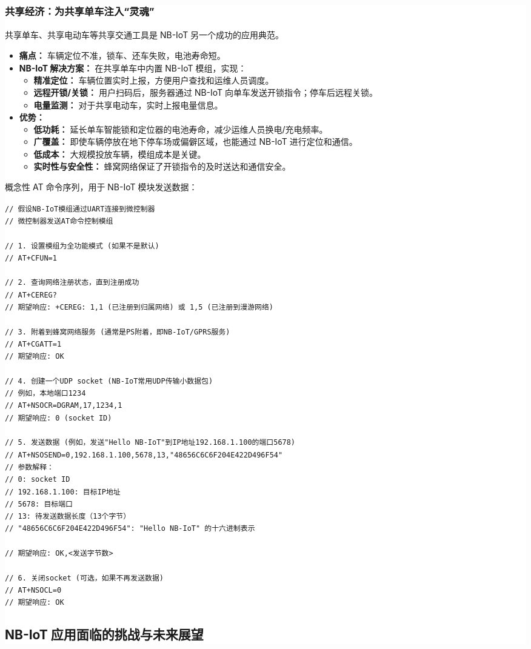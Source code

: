 ### 共享经济：为共享单车注入“灵魂”

共享单车、共享电动车等共享交通工具是 NB-IoT 另一个成功的应用典范。

*   **痛点：** 车辆定位不准，锁车、还车失败，电池寿命短。
*   **NB-IoT 解决方案：** 在共享单车中内置 NB-IoT 模组，实现：
    *   **精准定位：** 车辆位置实时上报，方便用户查找和运维人员调度。
    *   **远程开锁/关锁：** 用户扫码后，服务器通过 NB-IoT 向单车发送开锁指令；停车后远程关锁。
    *   **电量监测：** 对于共享电动车，实时上报电量信息。
*   **优势：**
    *   **低功耗：** 延长单车智能锁和定位器的电池寿命，减少运维人员换电/充电频率。
    *   **广覆盖：** 即使车辆停放在地下停车场或偏僻区域，也能通过 NB-IoT 进行定位和通信。
    *   **低成本：** 大规模投放车辆，模组成本是关键。
    *   **实时性与安全性：** 蜂窝网络保证了开锁指令的及时送达和通信安全。

概念性 AT 命令序列，用于 NB-IoT 模块发送数据：
```markdown
// 假设NB-IoT模组通过UART连接到微控制器
// 微控制器发送AT命令控制模组

// 1. 设置模组为全功能模式 (如果不是默认)
// AT+CFUN=1

// 2. 查询网络注册状态，直到注册成功
// AT+CEREG? 
// 期望响应: +CEREG: 1,1 (已注册到归属网络) 或 1,5 (已注册到漫游网络)

// 3. 附着到蜂窝网络服务 (通常是PS附着，即NB-IoT/GPRS服务)
// AT+CGATT=1 
// 期望响应: OK

// 4. 创建一个UDP socket (NB-IoT常用UDP传输小数据包)
// 例如，本地端口1234
// AT+NSOCR=DGRAM,17,1234,1 
// 期望响应: 0 (socket ID)

// 5. 发送数据 (例如，发送"Hello NB-IoT"到IP地址192.168.1.100的端口5678)
// AT+NSOSEND=0,192.168.1.100,5678,13,"48656C6C6F204E422D496F54"
// 参数解释：
// 0: socket ID
// 192.168.1.100: 目标IP地址
// 5678: 目标端口
// 13: 待发送数据长度（13个字节）
// "48656C6C6F204E422D496F54": "Hello NB-IoT" 的十六进制表示

// 期望响应: OK,<发送字节数>

// 6. 关闭socket (可选，如果不再发送数据)
// AT+NSOCL=0
// 期望响应: OK
```

## NB-IoT 应用面临的挑战与未来展望
